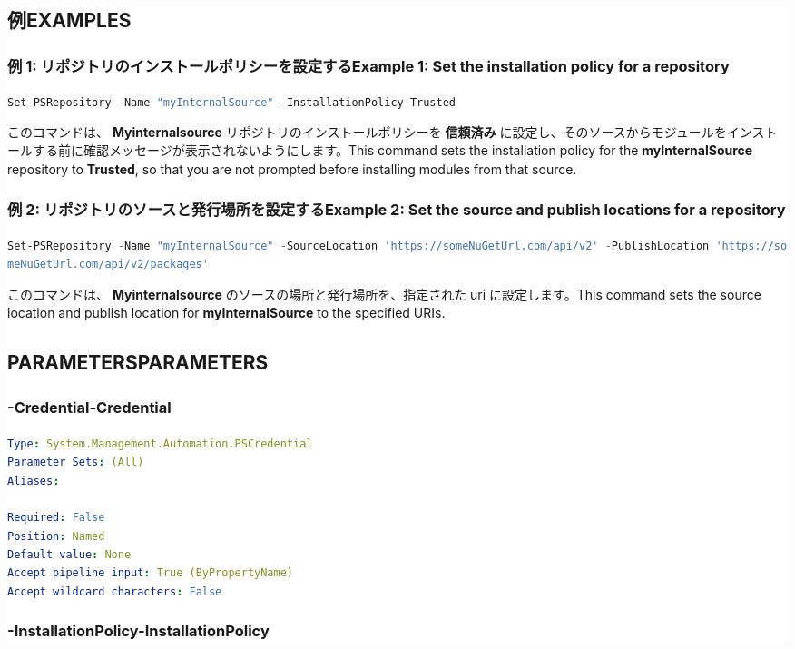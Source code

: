 ## <span data-ttu-id="78f63-110">例</span><span class="sxs-lookup"><span data-stu-id="78f63-110">EXAMPLES</span></span>

### <span data-ttu-id="78f63-111">例 1: リポジトリのインストールポリシーを設定する</span><span class="sxs-lookup"><span data-stu-id="78f63-111">Example 1: Set the installation policy for a repository</span></span>

```powershell
Set-PSRepository -Name "myInternalSource" -InstallationPolicy Trusted
```

<span data-ttu-id="78f63-112">このコマンドは、 **Myinternalsource** リポジトリのインストールポリシーを **信頼済み** に設定し、そのソースからモジュールをインストールする前に確認メッセージが表示されないようにします。</span><span class="sxs-lookup"><span data-stu-id="78f63-112">This command sets the installation policy for the **myInternalSource** repository to **Trusted**, so that you are not prompted before installing modules from that source.</span></span>

### <span data-ttu-id="78f63-113">例 2: リポジトリのソースと発行場所を設定する</span><span class="sxs-lookup"><span data-stu-id="78f63-113">Example 2: Set the source and publish locations for a repository</span></span>

```powershell
Set-PSRepository -Name "myInternalSource" -SourceLocation 'https://someNuGetUrl.com/api/v2' -PublishLocation 'https://someNuGetUrl.com/api/v2/packages'
```

<span data-ttu-id="78f63-114">このコマンドは、 **Myinternalsource** のソースの場所と発行場所を、指定された uri に設定します。</span><span class="sxs-lookup"><span data-stu-id="78f63-114">This command sets the source location and publish location for **myInternalSource** to the specified URIs.</span></span>

## <span data-ttu-id="78f63-115">PARAMETERS</span><span class="sxs-lookup"><span data-stu-id="78f63-115">PARAMETERS</span></span>

### <span data-ttu-id="78f63-116">-Credential</span><span class="sxs-lookup"><span data-stu-id="78f63-116">-Credential</span></span>

```yaml
Type: System.Management.Automation.PSCredential
Parameter Sets: (All)
Aliases:

Required: False
Position: Named
Default value: None
Accept pipeline input: True (ByPropertyName)
Accept wildcard characters: False
```

### <span data-ttu-id="78f63-117">-InstallationPolicy</span><span class="sxs-lookup"><span data-stu-id="78f63-117">-InstallationPolicy</span></span>
